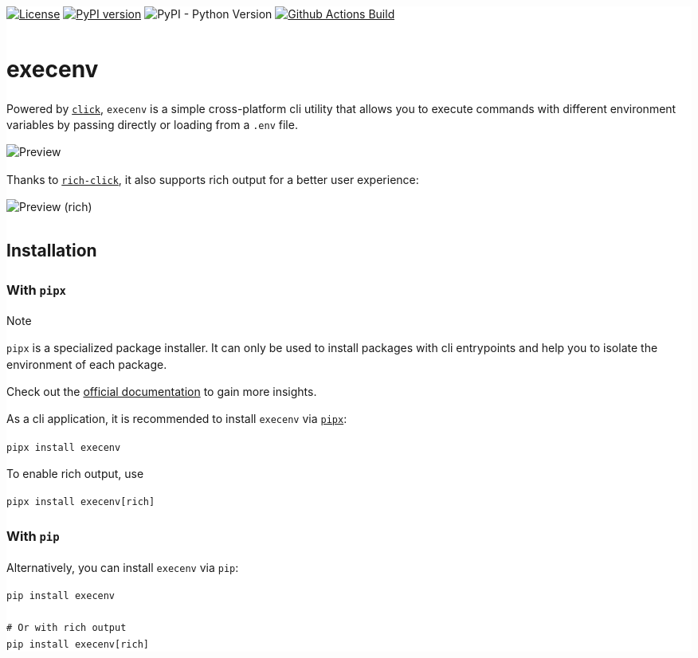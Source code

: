[![License](https://img.shields.io/github/license/zyf722/execenv)](LICENSE)
[![PyPI version](https://img.shields.io/pypi/v/execenv?logo=pypi&logoColor=white&label=PyPI)](https://pypi.org/project/execenv/)
![PyPI - Python Version](https://img.shields.io/pypi/pyversions/execenv?logo=python&logoColor=white&label=Python)
[![Github Actions Build](https://img.shields.io/github/actions/workflow/status/zyf722/execenv/build.yml?logo=github)](https://github.com/zyf722/execenv/actions/workflows/build.yml)

# execenv

Powered by [`click`](https://click.palletsprojects.com/), `execenv` is a simple cross-platform cli utility that allows you to execute commands with different environment variables by passing directly or loading from a `.env` file.

![Preview](./assets/preview.png)

Thanks to [`rich-click`](https://github.com/ewels/rich-click), it also supports rich output for a better user experience:

![Preview (rich)](./assets/preview-rich.png)

## Installation
### With `pipx`
> [!NOTE]
> `pipx` is a specialized package installer. It can only be used to install packages with cli entrypoints and help you to isolate the environment of each package.
>
> Check out the [official documentation](https://pipx.pypa.io/stable/comparisons/) to gain more insights.

As a cli application, it is recommended to install `execenv` via [`pipx`](https://github.com/pypa/pipx):

```shell
pipx install execenv
```

To enable rich output, use

```shell
pipx install execenv[rich]
```

### With `pip`
Alternatively, you can install `execenv` via `pip`:

```shell
pip install execenv

# Or with rich output
pip install execenv[rich]
```
